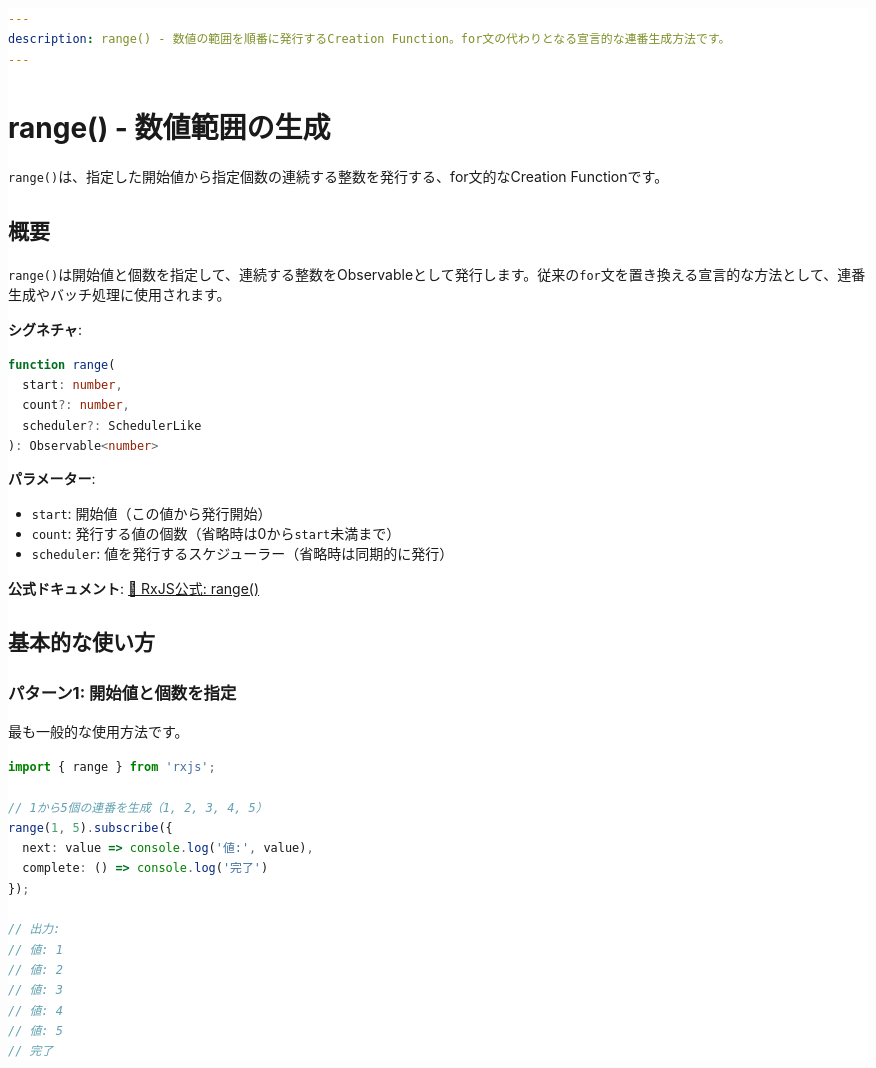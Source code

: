 ```yaml
---
description: range() - 数値の範囲を順番に発行するCreation Function。for文の代わりとなる宣言的な連番生成方法です。
---
```


# range() - 数値範囲の生成

`range()`は、指定した開始値から指定個数の連続する整数を発行する、for文的なCreation Functionです。

## 概要

`range()`は開始値と個数を指定して、連続する整数をObservableとして発行します。従来の`for`文を置き換える宣言的な方法として、連番生成やバッチ処理に使用されます。

**シグネチャ**:
```typescript
function range(
  start: number,
  count?: number,
  scheduler?: SchedulerLike
): Observable<number>
```

**パラメーター**:
- `start`: 開始値（この値から発行開始）
- `count`: 発行する値の個数（省略時は0から`start`未満まで）
- `scheduler`: 値を発行するスケジューラー（省略時は同期的に発行）

**公式ドキュメント**: [📘 RxJS公式: range()](https://rxjs.dev/api/index/function/range)

## 基本的な使い方

### パターン1: 開始値と個数を指定

最も一般的な使用方法です。

```typescript
import { range } from 'rxjs';

// 1から5個の連番を生成（1, 2, 3, 4, 5）
range(1, 5).subscribe({
  next: value => console.log('値:', value),
  complete: () => console.log('完了')
});

// 出力:
// 値: 1
// 値: 2
// 値: 3
// 値: 4
// 値: 5
// 完了
```

